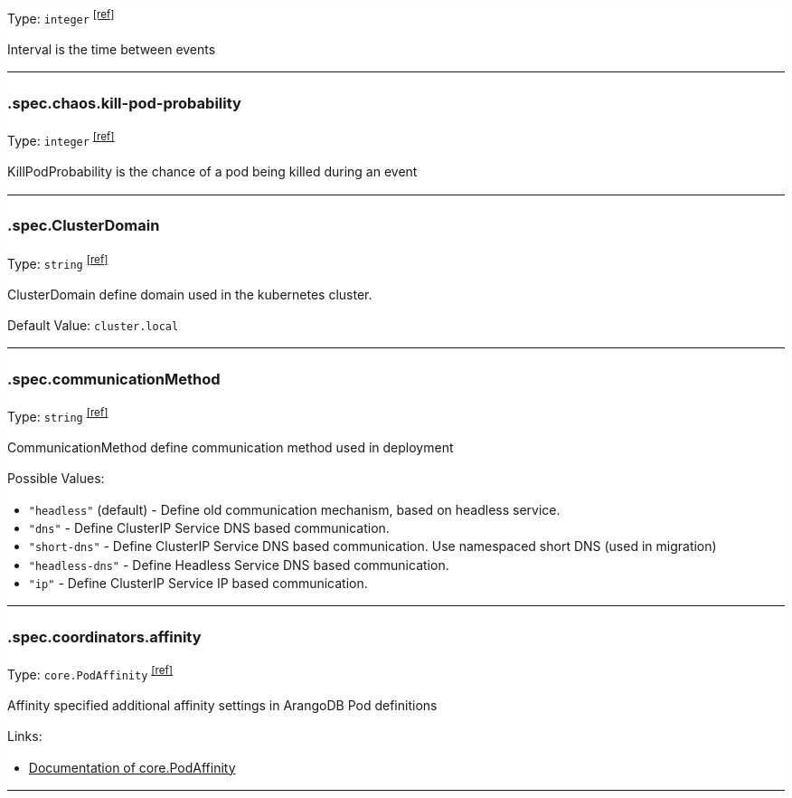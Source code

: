 Type: `integer` <sup>[\[ref\]](https://github.com/arangodb/kube-arangodb/blob/1.2.50/pkg/apis/deployment/v1/chaos_spec.go#L35)</sup>

Interval is the time between events

***

### .spec.chaos.kill-pod-probability

Type: `integer` <sup>[\[ref\]](https://github.com/arangodb/kube-arangodb/blob/1.2.50/pkg/apis/deployment/v1/chaos_spec.go#L37)</sup>

KillPodProbability is the chance of a pod being killed during an event

***

### .spec.ClusterDomain

Type: `string` <sup>[\[ref\]](https://github.com/arangodb/kube-arangodb/blob/1.2.50/pkg/apis/deployment/v1/deployment_spec.go#L231)</sup>

ClusterDomain define domain used in the kubernetes cluster.

Default Value: `cluster.local`

***

### .spec.communicationMethod

Type: `string` <sup>[\[ref\]](https://github.com/arangodb/kube-arangodb/blob/1.2.50/pkg/apis/deployment/v1/deployment_spec.go#L239)</sup>

CommunicationMethod define communication method used in deployment

Possible Values: 
* `"headless"` (default) - Define old communication mechanism, based on headless service.
* `"dns"` - Define ClusterIP Service DNS based communication.
* `"short-dns"` - Define ClusterIP Service DNS based communication. Use namespaced short DNS (used in migration)
* `"headless-dns"` - Define Headless Service DNS based communication.
* `"ip"` - Define ClusterIP Service IP based communication.

***

### .spec.coordinators.affinity

Type: `core.PodAffinity` <sup>[\[ref\]](https://github.com/arangodb/kube-arangodb/blob/1.2.50/pkg/apis/deployment/v1/server_group_spec.go#L153)</sup>

Affinity specified additional affinity settings in ArangoDB Pod definitions

Links:
* [Documentation of core.PodAffinity](https://kubernetes.io/docs/reference/generated/kubernetes-api/v1.29/#podaffinity-v1-core)

***
